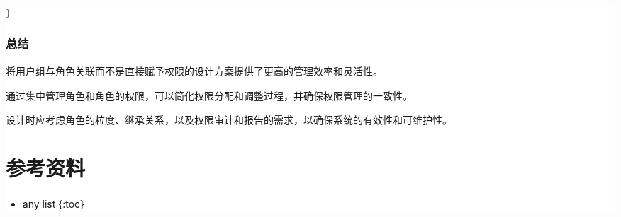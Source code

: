 ```java
}
```

### **总结**

将用户组与角色关联而不是直接赋予权限的设计方案提供了更高的管理效率和灵活性。

通过集中管理角色和角色的权限，可以简化权限分配和调整过程，并确保权限管理的一致性。

设计时应考虑角色的粒度、继承关系，以及权限审计和报告的需求，以确保系统的有效性和可维护性。

# 参考资料

* any list
{:toc}